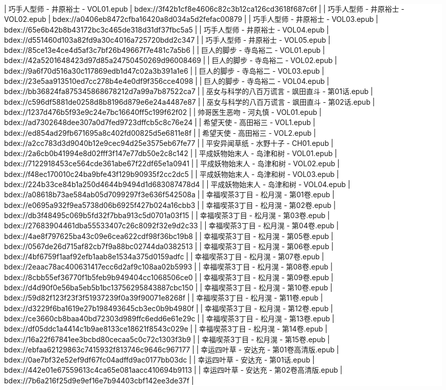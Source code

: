 | 巧手人型师 - 井原裕士 - VOL01.epub | bdex://3f42b1cf8e4606c82c3b12ca126cd3618f687c6f |
| 巧手人型师 - 井原裕士 - VOL02.epub | bdex://a0406eb8472cfba16420a8d034a5d2fefac00879 |
| 巧手人型师 - 井原裕士 - VOL03.epub | bdex://65e6b42b8b43172bc3c465de318d31df37fbc5a5 |
| 巧手人型师 - 井原裕士 - VOL04.epub | bdex://d551460d103a82fd9a30c4016a725720bdd2c347 |
| 巧手人型师 - 井原裕士 - VOL05.epub | bdex://85ce13e4ce4d5af3c7bf26b49667f7e481c7a5b6 |
| 巨人的脚步 - 寺岛裕二 - VOL01.epub | bdex://42a5201648423d97d85a24750450269d96008469 |
| 巨人的脚步 - 寺岛裕二 - VOL02.epub | bdex://9a6f70d516a30c117869edb1d47c02a3b391a1e6 |
| 巨人的脚步 - 寺岛裕二 - VOL03.epub | bdex://23e5aa913510ed7cc278b4e4e0df9f356cce4098 |
| 巨人的脚步 - 寺岛裕二 - VOL04.epub | bdex://bb36824fa875345868678212d7a99a7b87522ca7 |
| 巫女与科学的八百万谎言 - 飒田直斗 - 第01话.epub | bdex://c596df5881de0258d8b8196d879e6e24a4487e87 |
| 巫女与科学的八百万谎言 - 飒田直斗 - 第02话.epub | bdex://1237d476b5f93e9c24e7bc16640ff5c199f62f02 |
| 帅哥医生恶吻 - 河丸慎 - VOL01.epub | bdex://ad7302648dee307a0d7fed9723dffcb5c8c76e24 |
| 希望天使 - 高田裕三 - VOL1.epub | bdex://ed854ad29fb671695a8c402fd00825d5e6811e8f |
| 希望天使 - 高田裕三 - VOL2.epub | bdex://a2cc783d3d9040b12e9cec94d25e3575eb67fe77 |
| 平安异闻草纸 - 水野十子 - CH01.epub | bdex://2a6cb0b41994e8d02fff3f147e77db50e2c8c142 |
| 平成妖物始末人 - 岛津和树 - VOL01.epub | bdex://7122918453ce564cde361abe67f22df65e1a0941 |
| 平成妖物始末人 - 岛津和树 - VOL02.epub | bdex://f48ec170010c24ba9bfe43f129b90935f2cc2dc5 |
| 平成妖物始末人 - 岛津和树 - VOL03.epub | bdex://224b33ce84b1a250d4644b9494d1d683087478d4 |
| 平成妖物始末人 - 岛津和树 - VOL04.epub | bdex://a08618b73ae584ab05d7099297f3e636f542508a |
| 幸福喫茶3丁目 - 松月滉 - 第01卷.epub | bdex://e0695a932f9ea5738d06b6925f427b024a16cbb3 |
| 幸福喫茶3丁目 - 松月滉 - 第02卷.epub | bdex://db3f48495c069b5fd32f7bba913c5d0701a03f15 |
| 幸福喫茶3丁目 - 松月滉 - 第03卷.epub | bdex://27683904461dba55533407c26c8092f32e9d2c33 |
| 幸福喫茶3丁目 - 松月滉 - 第04卷.epub | bdex://4ae8f797625ba43c09e6cea622cdf98f36bc19b8 |
| 幸福喫茶3丁目 - 松月滉 - 第05卷.epub | bdex://0567de26d715af82cb7f9a88bc02744da0382513 |
| 幸福喫茶3丁目 - 松月滉 - 第06卷.epub | bdex://4bf6759f1aaf92efb1aab8e1534a375d0159adfc |
| 幸福喫茶3丁目 - 松月滉 - 第07卷.epub | bdex://2eaac78ac400631417ecc6d2af9c108aa02b5993 |
| 幸福喫茶3丁目 - 松月滉 - 第08卷.epub | bdex://8cbb55ef36770f1b5feb9b949404cc1068506ce0 |
| 幸福喫茶3丁目 - 松月滉 - 第09卷.epub | bdex://d4d90f0e56ba5eb5b1bc13756295843887cbc150 |
| 幸福喫茶3丁目 - 松月滉 - 第10卷.epub | bdex://59d82f123f23f3f51937239f0a39f90071e8268f |
| 幸福喫茶3丁目 - 松月滉 - 第11卷.epub | bdex://d3229f6ba1619e27b198493645cb3ec0b9b4980f |
| 幸福喫茶3丁目 - 松月滉 - 第12卷.epub | bdex://ce3660cb8baa40bd72303d989ffc6edd6e61e29c |
| 幸福喫茶3丁目 - 松月滉 - 第13卷.epub | bdex://df05ddc1a4414c1b9ae8133ce18621f8543c029e |
| 幸福喫茶3丁目 - 松月滉 - 第14卷.epub | bdex://16a22f67841ee3bcbd80cecaa5c0c72c1303f3b9 |
| 幸福喫茶3丁目 - 松月滉 - 第15卷.epub | bdex://ebfaa62129863c7415932f813746c9646c967177 |
| 幸运四叶草 - 安达充 - 第01卷高清版.epub | bdex://0ae7bf32e52ef9df67fc04adffd9ac0177bb03dc |
| 幸运四叶草 - 安达充 - 第01话.epub | bdex://442e01e67559613c4ca65e081aacc410694b9113 |
| 幸运四叶草 - 安达充 - 第02卷高清版.epub | bdex://7b6a216f25d9e9ef16e7b94403cbf142ee3de37f |